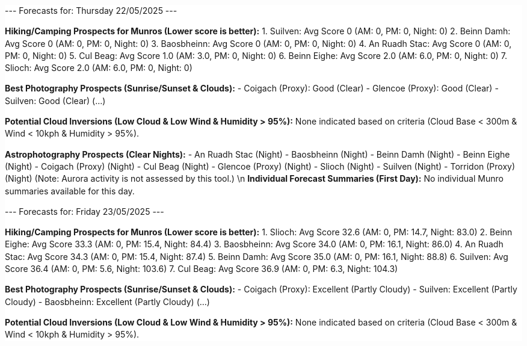 --- Forecasts for: Thursday 22/05/2025 ---

  **Hiking/Camping Prospects for Munros (Lower score is better):**
    1. Suilven: Avg Score 0 (AM: 0, PM: 0, Night: 0)
    2. Beinn Damh: Avg Score 0 (AM: 0, PM: 0, Night: 0)
    3. Baosbheinn: Avg Score 0 (AM: 0, PM: 0, Night: 0)
    4. An Ruadh Stac: Avg Score 0 (AM: 0, PM: 0, Night: 0)
    5. Cul Beag: Avg Score 1.0 (AM: 3.0, PM: 0, Night: 0)
    6. Beinn Eighe: Avg Score 2.0 (AM: 6.0, PM: 0, Night: 0)
    7. Slioch: Avg Score 2.0 (AM: 6.0, PM: 0, Night: 0)

  **Best Photography Prospects (Sunrise/Sunset & Clouds):**
    - Coigach (Proxy): Good (Clear) 
    - Glencoe (Proxy): Good (Clear) 
    - Suilven: Good (Clear) 
    (...)

  **Potential Cloud Inversions (Low Cloud & Low Wind & Humidity > 95%):**
    None indicated based on criteria (Cloud Base < 300m & Wind < 10kph & Humidity > 95%).

  **Astrophotography Prospects (Clear Nights):**
    - An Ruadh Stac (Night)
    - Baosbheinn (Night)
    - Beinn Damh (Night)
    - Beinn Eighe (Night)
    - Coigach (Proxy) (Night)
    - Cul Beag (Night)
    - Glencoe (Proxy) (Night)
    - Slioch (Night)
    - Suilven (Night)
    - Torridon (Proxy) (Night)
    (Note: Aurora activity is not assessed by this tool.)
\n  **Individual Forecast Summaries (First Day):**
    No individual Munro summaries available for this day.

--- Forecasts for: Friday 23/05/2025 ---

  **Hiking/Camping Prospects for Munros (Lower score is better):**
    1. Slioch: Avg Score 32.6 (AM: 0, PM: 14.7, Night: 83.0)
    2. Beinn Eighe: Avg Score 33.3 (AM: 0, PM: 15.4, Night: 84.4)
    3. Baosbheinn: Avg Score 34.0 (AM: 0, PM: 16.1, Night: 86.0)
    4. An Ruadh Stac: Avg Score 34.3 (AM: 0, PM: 15.4, Night: 87.4)
    5. Beinn Damh: Avg Score 35.0 (AM: 0, PM: 16.1, Night: 88.8)
    6. Suilven: Avg Score 36.4 (AM: 0, PM: 5.6, Night: 103.6)
    7. Cul Beag: Avg Score 36.9 (AM: 0, PM: 6.3, Night: 104.3)

  **Best Photography Prospects (Sunrise/Sunset & Clouds):**
    - Coigach (Proxy): Excellent (Partly Cloudy) 
    - Suilven: Excellent (Partly Cloudy) 
    - Baosbheinn: Excellent (Partly Cloudy) 
    (...)

  **Potential Cloud Inversions (Low Cloud & Low Wind & Humidity > 95%):**
    None indicated based on criteria (Cloud Base < 300m & Wind < 10kph & Humidity > 95%).
